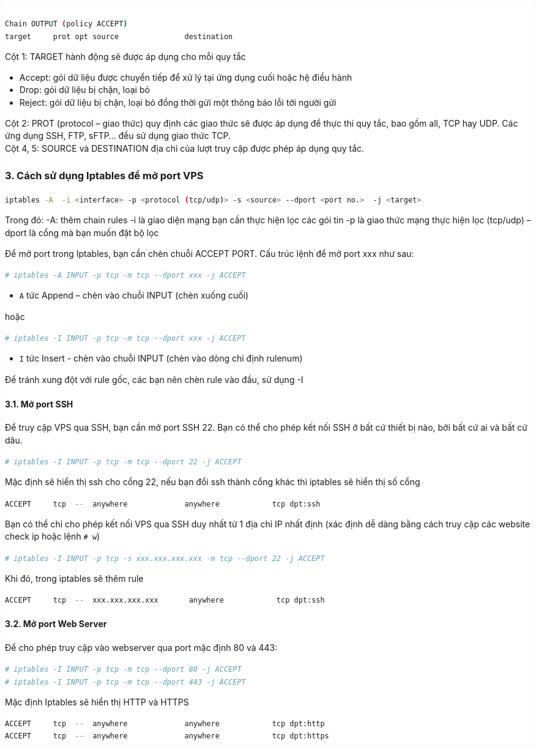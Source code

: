 ```sh

Chain OUTPUT (policy ACCEPT)
target     prot opt source               destination
```
Cột 1: TARGET hành động sẽ được áp dụng cho mỗi quy tắc
- Accept: gói dữ liệu được chuyển tiếp để xử lý tại ứng dụng cuối hoặc hệ điều hành
- Drop: gói dữ liệu bị chặn, loại bỏ
- Reject: gói dữ liệu bị chặn, loại bỏ đồng thời gửi một thông báo lỗi tới người gửi

Cột 2: PROT (protocol – giao thức) quy định các giao thức sẽ được áp dụng để thực thi quy tắc, bao gồm all, TCP hay UDP. Các ứng dụng SSH, FTP, sFTP… đều sử dụng giao thức TCP.</br>
Cột 4, 5: SOURCE và DESTINATION địa chỉ của lượt truy cập được phép áp dụng quy tắc.</br>
### 3. Cách sử dụng Iptables để mở port VPS
```sh
iptables -A  -i <interface> -p <protocol (tcp/udp)> -s <source> --dport <port no.>  -j <target>
``` 
Trong đó: 
-A: thêm chain rules
-i <interface> là giao diện mạng bạn cần thực hiện lọc các gói tin
-p <protocol> là giao thức mạng thực hiện lọc (tcp/udp)
–dport <port no.> là cổng mà bạn muốn đặt bộ lọc

Để mở port trong Iptables, bạn cần chèn chuỗi ACCEPT PORT. Cấu trúc lệnh để mở port xxx như sau:
```sh
# iptables -A INPUT -p tcp -m tcp --dport xxx -j ACCEPT
```
- `A` tức Append – chèn vào chuỗi INPUT (chèn xuống cuối)

hoặc
```sh
# iptables -I INPUT -p tcp -m tcp --dport xxx -j ACCEPT
```
- `I` tức Insert - chèn vào chuỗi INPUT (chèn vào dòng chỉ định rulenum)

Để tránh xung đột với rule gốc, các bạn nên chèn rule vào đầu, sử dụng -I

#### 3.1. Mở port SSH
Để truy cập VPS qua SSH, bạn cần mở port SSH 22. Bạn có thể cho phép kết nối SSH ở bất cứ thiết bị nào, bởi bất cứ ai và bất cứ dâu.</br>
```sh
# iptables -I INPUT -p tcp -m tcp --dport 22 -j ACCEPT
```
Mặc định sẽ hiển thị ssh cho cổng 22, nếu bạn đổi ssh thành cổng khác thì iptables sẽ hiển thị số cổng
```sh
ACCEPT     tcp  --  anywhere             anywhere            tcp dpt:ssh
```
Bạn có thể chỉ cho phép kết nối VPS qua SSH duy nhất từ 1 địa chỉ IP nhất định (xác định dễ dàng bằng cách truy cập các website check ip hoặc lệnh `# w`)
```sh
# iptables -I INPUT -p tcp -s xxx.xxx.xxx.xxx -m tcp --dport 22 -j ACCEPT
```
Khi đó, trong iptables sẽ thêm rule
```sh
ACCEPT     tcp  --  xxx.xxx.xxx.xxx       anywhere            tcp dpt:ssh
```
#### 3.2. Mở port Web Server
Để cho phép truy cập vào webserver qua port mặc định 80 và 443:
```sh
# iptables -I INPUT -p tcp -m tcp --dport 80 -j ACCEPT
# iptables -I INPUT -p tcp -m tcp --dport 443 -j ACCEPT
```
Mặc định Iptables sẽ hiển thị HTTP và HTTPS
```sh
ACCEPT     tcp  --  anywhere             anywhere            tcp dpt:http
ACCEPT     tcp  --  anywhere             anywhere            tcp dpt:https
```